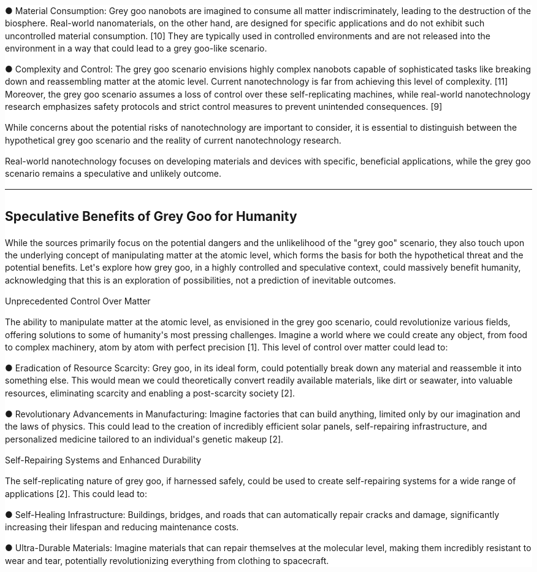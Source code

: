 ● Material Consumption: Grey goo nanobots are imagined to consume all matter indiscriminately, leading to the destruction of the biosphere. Real-world nanomaterials, on the other hand, are designed for specific applications and do not exhibit such uncontrolled material consumption. \[10\] They are typically used in controlled environments and are not released into the environment in a way that could lead to a grey goo-like scenario.

● Complexity and Control: The grey goo scenario envisions highly complex nanobots capable of sophisticated tasks like breaking down and reassembling matter at the atomic level. Current nanotechnology is far from achieving this level of complexity. \[11\] Moreover, the grey goo scenario assumes a loss of control over these self-replicating machines, while real-world nanotechnology research emphasizes safety protocols and strict control measures to prevent unintended consequences. \[9\]

While concerns about the potential risks of nanotechnology are important to consider, it is essential to distinguish between the hypothetical grey goo scenario and the reality of current nanotechnology research.

Real-world nanotechnology focuses on developing materials and devices with specific, beneficial applications, while the grey goo scenario remains a speculative and unlikely outcome.

---

## Speculative Benefits of Grey Goo for Humanity

While the sources primarily focus on the potential dangers and the unlikelihood of the "grey goo" scenario, they also touch upon the underlying concept of manipulating matter at the atomic level, which forms the basis for both the hypothetical threat and the potential benefits. Let's explore how grey goo, in a highly controlled and speculative context, could massively benefit humanity, acknowledging that this is an exploration of possibilities, not a prediction of inevitable outcomes.

Unprecedented Control Over Matter

The ability to manipulate matter at the atomic level, as envisioned in the grey goo scenario, could revolutionize various fields, offering solutions to some of humanity's most pressing challenges. Imagine a world where we could create any object, from food to complex machinery, atom by atom with perfect precision \[1\]. This level of control over matter could lead to:

● Eradication of Resource Scarcity: Grey goo, in its ideal form, could potentially break down any material and reassemble it into something else. This would mean we could theoretically convert readily available materials, like dirt or seawater, into valuable resources, eliminating scarcity and enabling a post-scarcity society \[2\].

● Revolutionary Advancements in Manufacturing: Imagine factories that can build anything, limited only by our imagination and the laws of physics. This could lead to the creation of incredibly efficient solar panels, self-repairing infrastructure, and personalized medicine tailored to an individual's genetic makeup \[2\].

Self-Repairing Systems and Enhanced Durability

The self-replicating nature of grey goo, if harnessed safely, could be used to create self-repairing systems for a wide range of applications \[2\]. This could lead to:

● Self-Healing Infrastructure: Buildings, bridges, and roads that can automatically repair cracks and damage, significantly increasing their lifespan and reducing maintenance costs.

● Ultra-Durable Materials: Imagine materials that can repair themselves at the molecular level, making them incredibly resistant to wear and tear, potentially revolutionizing everything from clothing to spacecraft.

